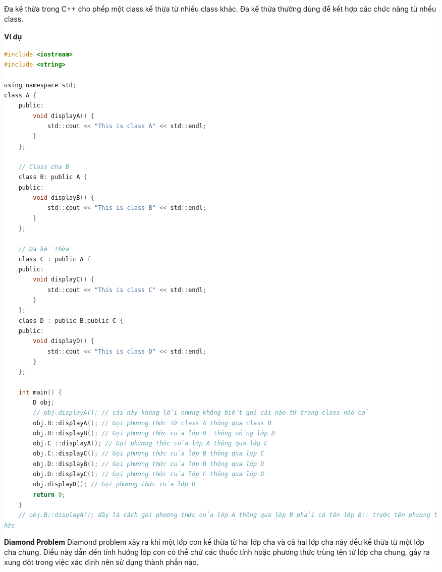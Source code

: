 Đa kế thừa trong C++ cho phếp một class kế thừa từ nhiều class khác.
Đa kế thừa thường dùng để kết hợp các chức năng từ nhều class.

**Ví dụ**

```c
#include <iostream>
#include <string>

using namespace std;
class A {
    public:
        void displayA() {
            std::cout << "This is class A" << std::endl;
        }
    };
    
    // Class cha B
    class B: public A {
    public:
        void displayB() {
            std::cout << "This is class B" << std::endl;
        }
    };
    
    // Đa kế thừa
    class C : public A {
    public:
        void displayC() {
            std::cout << "This is class C" << std::endl;
        }
    };
    class D : public B,public C {
    public:
        void displayD() {
            std::cout << "This is class D" << std::endl;
        }
    };
    
    int main() {
        D obj;
        // obj.displayA(); // cái này không lỗi nhưng không biết gọi cái nào từ trong class nào cả
        obj.B::displayA(); // Gọi phương thức từ class A thông qua class B
        obj.B::displayB(); // Gọi phương thức của lớp B  thông uống lớp B
        obj.C ::displayA(); // Gọi phương thức của lớp A thông qua lớp C
        obj.C::displayC(); // Gọi phương thức của lớp B thông qua lớp C
        obj.D::displayB(); // Gọi phương thức của lớp B thông qua lớp D
        obj.D::displayC(); // Gọi phương thức của lớp C thông qua lớp D
        obj.displayD(); // Gọi phương thức của lớp D
        return 0;
    }
    // obj.B::displayA(); đây là cách gọi phương thức của lớp A thông qua lớp B phải có tên lớp B:: trước tên phương thức
```
**Diamond Problem**
Diamond problem xảy ra khi một lớp con kế thừa từ hai lớp cha và cả hai lớp cha này đều kế thừa từ một lớp cha chung. Điều này dẫn đến tính hướng lớp con có thể chứ các thuốc tính hoặc phương thức trùng tên từ lớp cha chung, gây ra xung đột trong việc xác định nên sử dụng thành phần nào. 